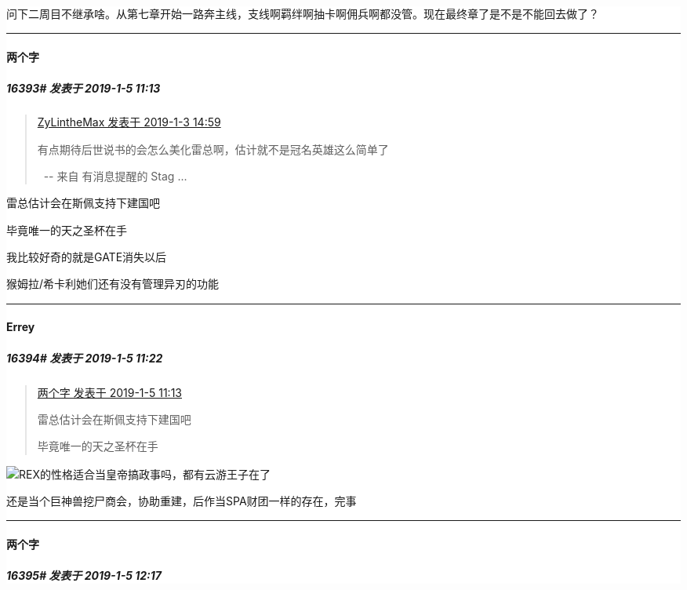 

问下二周目不继承啥。从第七章开始一路奔主线，支线啊羁绊啊抽卡啊佣兵啊都没管。现在最终章了是不是不能回去做了？







-----

####  两个字  
##### 16393#       发表于 2019-1-5 11:13



<blockquote><a href="httphttps://bbs.saraba1st.com/2b/forum.php?mod=redirect&amp;goto=findpost&amp;pid=42148695&amp;ptid=1368000" target="_blank">ZyLintheMax 发表于 2019-1-3 14:59</a>

有点期待后世说书的会怎么美化雷总啊，估计就不是冠名英雄这么简单了


  -- 来自 有消息提醒的 Stag ...</blockquote>
雷总估计会在斯佩支持下建国吧

毕竟唯一的天之圣杯在手


我比较好奇的就是GATE消失以后

猴姆拉/希卡利她们还有没有管理异刃的功能







-----

####  Errey  
##### 16394#       发表于 2019-1-5 11:22



<blockquote><a href="httphttps://bbs.saraba1st.com/2b/forum.php?mod=redirect&amp;goto=findpost&amp;pid=42168246&amp;ptid=1368000" target="_blank">两个字 发表于 2019-1-5 11:13</a>

雷总估计会在斯佩支持下建国吧

毕竟唯一的天之圣杯在手</blockquote>
<img src="https://static.saraba1st.com/image/smiley/face2017/037.png" referrerpolicy="no-referrer">REX的性格适合当皇帝搞政事吗，都有云游王子在了

还是当个巨神兽挖尸商会，协助重建，后作当SPA财团一样的存在，完事







-----

####  两个字  
##### 16395#       发表于 2019-1-5 12:17
